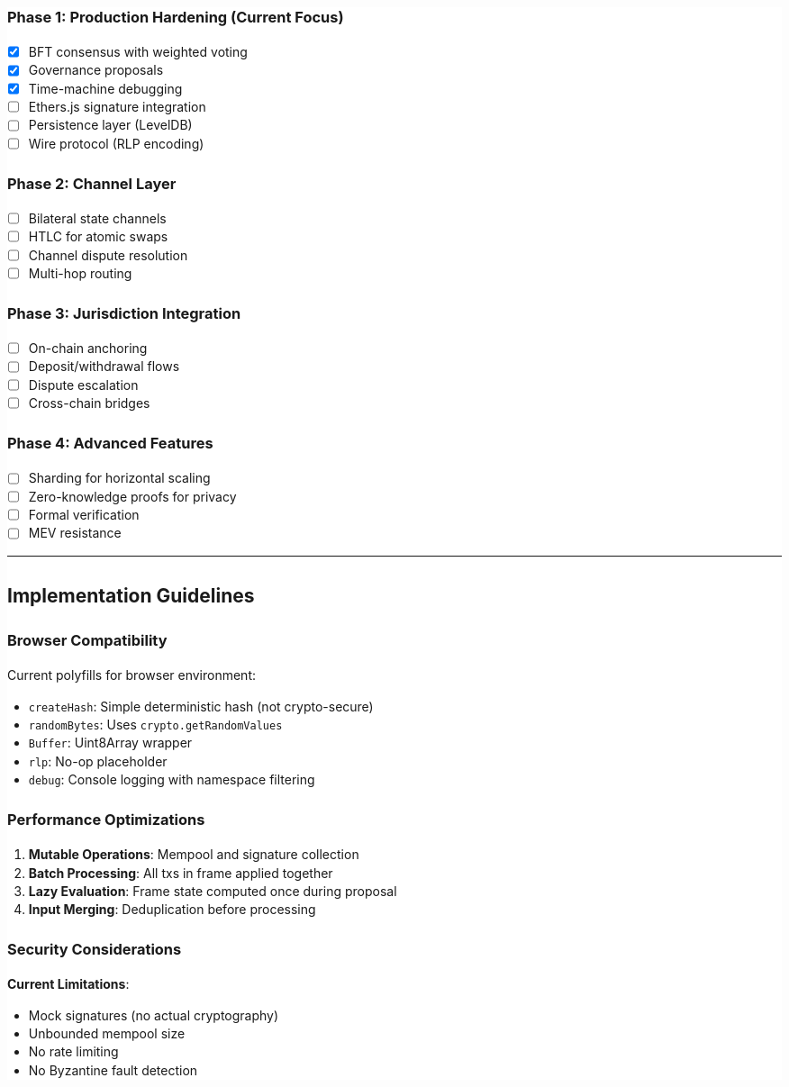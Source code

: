 ### Phase 1: Production Hardening (Current Focus)
- [x] BFT consensus with weighted voting
- [x] Governance proposals
- [x] Time-machine debugging
- [ ] Ethers.js signature integration
- [ ] Persistence layer (LevelDB)
- [ ] Wire protocol (RLP encoding)

### Phase 2: Channel Layer
- [ ] Bilateral state channels
- [ ] HTLC for atomic swaps
- [ ] Channel dispute resolution
- [ ] Multi-hop routing

### Phase 3: Jurisdiction Integration
- [ ] On-chain anchoring
- [ ] Deposit/withdrawal flows
- [ ] Dispute escalation
- [ ] Cross-chain bridges

### Phase 4: Advanced Features
- [ ] Sharding for horizontal scaling
- [ ] Zero-knowledge proofs for privacy
- [ ] Formal verification
- [ ] MEV resistance

---

## Implementation Guidelines

### Browser Compatibility

Current polyfills for browser environment:
- `createHash`: Simple deterministic hash (not crypto-secure)
- `randomBytes`: Uses `crypto.getRandomValues`
- `Buffer`: Uint8Array wrapper
- `rlp`: No-op placeholder
- `debug`: Console logging with namespace filtering

### Performance Optimizations

1. **Mutable Operations**: Mempool and signature collection
2. **Batch Processing**: All txs in frame applied together
3. **Lazy Evaluation**: Frame state computed once during proposal
4. **Input Merging**: Deduplication before processing

### Security Considerations

**Current Limitations**:
- Mock signatures (no actual cryptography)
- Unbounded mempool size
- No rate limiting
- No Byzantine fault detection
